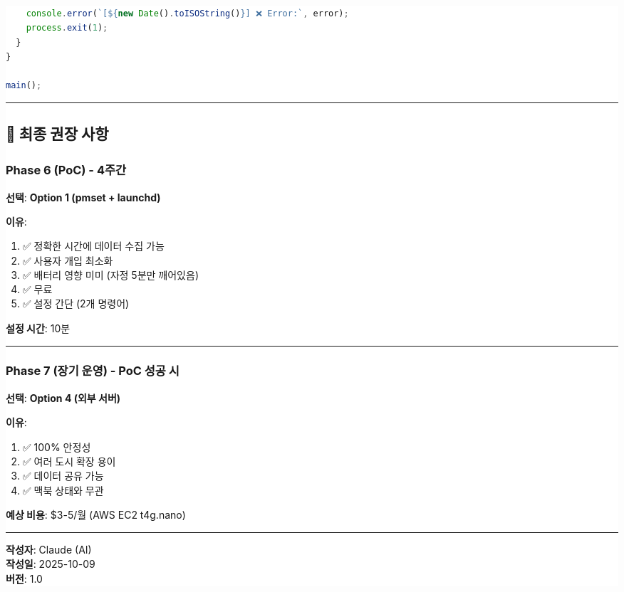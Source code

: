 ```javascript
    console.error(`[${new Date().toISOString()}] ❌ Error:`, error);
    process.exit(1);
  }
}

main();
```

---

## 📝 최종 권장 사항

### Phase 6 (PoC) - 4주간

**선택**: **Option 1 (pmset + launchd)**

**이유**:
1. ✅ 정확한 시간에 데이터 수집 가능
2. ✅ 사용자 개입 최소화
3. ✅ 배터리 영향 미미 (자정 5분만 깨어있음)
4. ✅ 무료
5. ✅ 설정 간단 (2개 명령어)

**설정 시간**: 10분

---

### Phase 7 (장기 운영) - PoC 성공 시

**선택**: **Option 4 (외부 서버)**

**이유**:
1. ✅ 100% 안정성
2. ✅ 여러 도시 확장 용이
3. ✅ 데이터 공유 가능
4. ✅ 맥북 상태와 무관

**예상 비용**: $3-5/월 (AWS EC2 t4g.nano)

---

**작성자**: Claude (AI)  
**작성일**: 2025-10-09  
**버전**: 1.0
